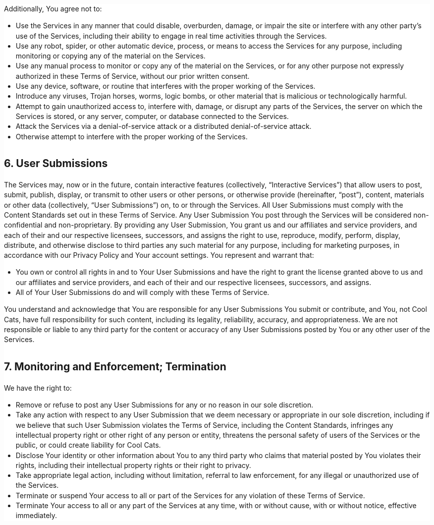 Additionally, You agree not to:
 - Use the Services in any manner that could disable, overburden, damage, or impair the site or interfere with any other party’s use of the Services, including their ability to engage in real time activities through the Services.
 - Use any robot, spider, or other automatic device, process, or means to access the Services for any purpose, including monitoring or copying any of the material on the Services.
 - Use any manual process to monitor or copy any of the material on the Services, or for any other purpose not expressly authorized in these Terms of Service, without our prior written consent.
 - Use any device, software, or routine that interferes with the proper working of the Services.
 - Introduce any viruses, Trojan horses, worms, logic bombs, or other material that is malicious or technologically harmful.
 - Attempt to gain unauthorized access to, interfere with, damage, or disrupt any parts of the Services, the server on which the Services is stored, or any server, computer, or database connected to the Services.
 - Attack the Services via a denial-of-service attack or a distributed denial-of-service attack.
 - Otherwise attempt to interfere with the proper working of the Services.

## 6. User Submissions
The Services may, now or in the future, contain interactive features (collectively, “Interactive Services”) that allow users to post, submit, publish, display, or transmit to other users or other persons, or otherwise provide (hereinafter, “post”), content, materials or other data (collectively, “User Submissions”) on, to or through the Services. All User Submissions must comply with the Content Standards set out in these Terms of Service. Any User Submission You post through the Services will be considered non-confidential and non-proprietary. By providing any User Submission, You grant us and our affiliates and service providers, and each of their and our respective licensees, successors, and assigns the right to use, reproduce, modify, perform, display, distribute, and otherwise disclose to third parties any such material for any purpose, including for marketing purposes, in accordance with our Privacy Policy and Your account settings. You represent and warrant that:

 - You own or control all rights in and to Your User Submissions and have the right to grant the license granted above to us and our affiliates and service providers, and each of their and our respective licensees, successors, and assigns.
 - All of Your User Submissions do and will comply with these Terms of Service.

You understand and acknowledge that You are responsible for any User Submissions You submit or contribute, and You, not Cool Cats, have full responsibility for such content, including its legality, reliability, accuracy, and appropriateness. We are not responsible or liable to any third party for the content or accuracy of any User Submissions posted by You or any other user of the Services.

## 7. Monitoring and Enforcement; Termination
We have the right to:

 - Remove or refuse to post any User Submissions for any or no reason in our sole discretion.
 - Take any action with respect to any User Submission that we deem necessary or appropriate in our sole discretion, including if we believe that such User Submission violates the Terms of Service, including the Content Standards, infringes any intellectual property right or other right of any person or entity, threatens the personal safety of users of the Services or the public, or could create liability for Cool Cats.
 - Disclose Your identity or other information about You to any third party who claims that material posted by You violates their rights, including their intellectual property rights or their right to privacy.
 - Take appropriate legal action, including without limitation, referral to law enforcement, for any illegal or unauthorized use of the Services.
 - Terminate or suspend Your access to all or part of the Services for any violation of these Terms of Service.
 - Terminate Your access to all or any part of the Services at any time, with or without cause, with or without notice, effective immediately.
